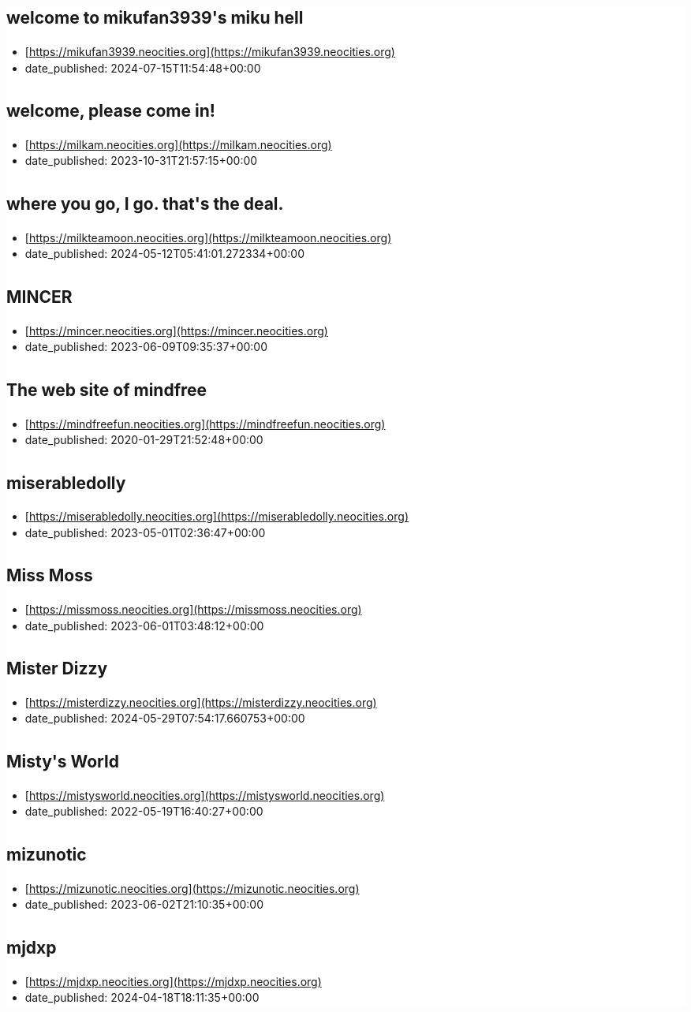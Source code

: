  ## welcome to mikufan3939's miku hell
 - [https://mikufan3939.neocities.org](https://mikufan3939.neocities.org)
 - date_published: 2024-07-15T11:54:48+00:00

 ## welcome, please come in!
 - [https://milkam.neocities.org](https://milkam.neocities.org)
 - date_published: 2023-10-31T21:57:15+00:00

 ## where you go, I go. that's the deal.
 - [https://milkteamoon.neocities.org](https://milkteamoon.neocities.org)
 - date_published: 2024-05-12T05:41:01.272334+00:00

 ## MINCER
 - [https://mincer.neocities.org](https://mincer.neocities.org)
 - date_published: 2023-06-09T09:35:37+00:00

 ## The web site of mindfree
 - [https://mindfreefun.neocities.org](https://mindfreefun.neocities.org)
 - date_published: 2020-01-29T21:52:48+00:00

 ## miserabledolly
 - [https://miserabledolly.neocities.org](https://miserabledolly.neocities.org)
 - date_published: 2023-05-01T02:36:47+00:00

 ## Miss Moss
 - [https://missmoss.neocities.org](https://missmoss.neocities.org)
 - date_published: 2023-06-01T03:48:12+00:00

 ## Mister Dizzy
 - [https://misterdizzy.neocities.org](https://misterdizzy.neocities.org)
 - date_published: 2024-05-29T07:54:17.660753+00:00

 ## Misty's World
 - [https://mistysworld.neocities.org](https://mistysworld.neocities.org)
 - date_published: 2022-05-19T16:40:27+00:00

 ## mizunotic
 - [https://mizunotic.neocities.org](https://mizunotic.neocities.org)
 - date_published: 2023-06-02T21:10:35+00:00

 ## mjdxp
 - [https://mjdxp.neocities.org](https://mjdxp.neocities.org)
 - date_published: 2024-04-18T18:11:35+00:00

